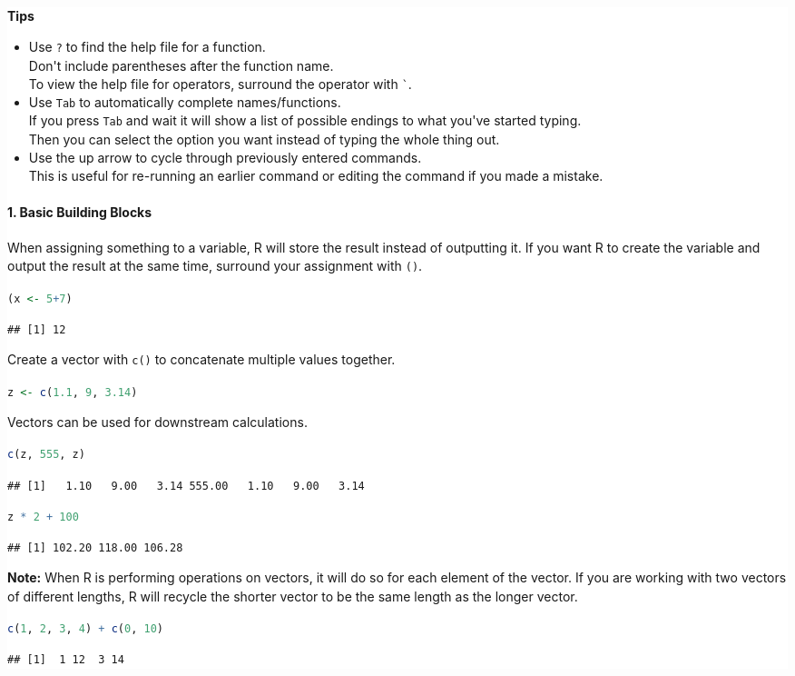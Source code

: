 **Tips**  

* Use `?` to find the help file for a function.   
  Don't include parentheses after the function name.  
  To view the help file for operators, surround the operator with `` ` ``.
* Use `Tab` to automatically complete names/functions.  
  If you press `Tab` and wait it will show a list of possible endings to what you've started typing.  
  Then you can select the option you want instead of typing the whole thing out.  
* Use the up arrow to cycle through previously entered commands.   
  This is useful for re-running an earlier command or editing the command if you made a mistake.

#### 1. Basic Building Blocks 

When assigning something to a variable, R will store the result instead of outputting it. If you want R to create the variable and output the result at the same time, surround your assignment with `()`.   

```r
(x <- 5+7)
```

```
## [1] 12
```

Create a vector with `c()` to concatenate multiple values together.  

```r
z <- c(1.1, 9, 3.14)
```

Vectors can be used for downstream calculations.  

```r
c(z, 555, z)
```

```
## [1]   1.10   9.00   3.14 555.00   1.10   9.00   3.14
```

```r
z * 2 + 100
```

```
## [1] 102.20 118.00 106.28
```

**Note:** When R is performing operations on vectors, it will do so for each element of the vector. If you are working with two vectors of different lengths, R will recycle the shorter vector to be the same length as the longer vector.  

```r
c(1, 2, 3, 4) + c(0, 10)
```

```
## [1]  1 12  3 14
```


[Rundergrad-Github]: https://github.com/ucd-rundergrad-2020
[Kit]: sleeping_kit.jpg